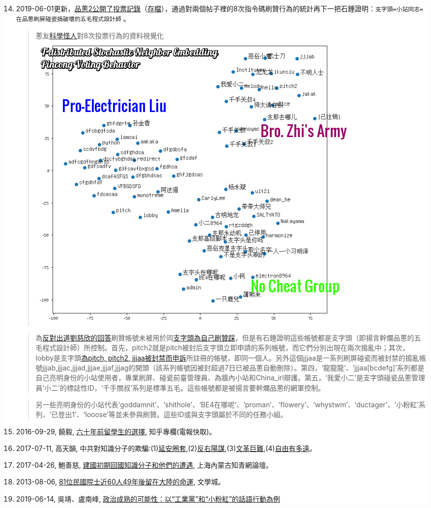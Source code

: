14. 2019-06-01更新，[品蔥2公開了投票記錄](https://pincong.rocks/article/1829)（[存檔](https://archive.li/TJCND)），通過對兩個帖子裡的8次指令碼刷贊行為的統計再下一把石錘證明：`支字頭=小站同志=在品蔥刷屏碰瓷搞破壞的五毛程式設計師` 。
    >蔥友[科學怪人](https://pincong.rocks/people/%E7%A7%91%E5%AD%A6%E6%80%AA%E4%BA%BA)對8次投票行為的資料視覺化![投票行為](./pincong_vote_analytics.png)

    >為[反對出道劉慈欣的回答](https://pincong.rocks/question/3998)刷贊帳號未被用於同[支字頭為自己刷贊踩](https://pincong.rocks/article/1573)，但是有石錘證明這些帳號都是支字頭（即揚言幹爛品蔥的五毛程式設計師）所控制。首先，pitch2就是pitch被封后支字頭立即申請的系列帳號，而它們分別出現在兩次搗亂中；其次，lobby是支字頭[為pitch, pitch2, jjjaa被封禁而申訴](https://archive.li/jmaTO)所註冊的帳號，即同一個人。另外這個jjjaa是一系列刷屏碰瓷而被封禁的搗亂帳號jjjab,jjjac,jjjad,jjjae,jjjaf,jjjag的開頭（該系列帳號因被封超過7日已被品蔥自動刪除）。第四，‘龍龍龍’、‘jjjaa[bcdefg]’系列都是自己亮明身份的小站使用者，專業刷屏、碰瓷前臺管理員、為牆內小站和China_irl辯護。第五，‘我愛小二’是支字頭碰瓷品蔥管理員‘小二’的標誌性ID，‘千手關叔’系列是標準五毛。這些帳號都是被揚言要幹爛品蔥的網軍控制。

    >另一些亮明身份的小站代表‘goddamnit’、‘shithole’、‘BE4在哪呢’、‘proman’、‘flowery’、‘whystwm’、‘ductager’、‘小粉紅’系列、‘已登出1’、‘looose’等並未參與刷贊。這些ID或與支字頭屬於不同的任務小組。
15. 2016-09-29, 饒毅, [六十年前留學生的選擇](https://telegra.ph/%E5%85%AD%E5%8D%81%E5%B9%B4%E5%89%8D%E7%95%99%E5%AD%A6%E7%94%9F%E7%9A%84%E9%80%89%E6%8B%A9-06-04), 知乎專欄(電報快取)。
16. 2017-07-11, 高天韻, 中共對知識分子的欺騙:(1)[延安圈套](https://telegra.ph/%E4%B8%AD%E5%85%B1%E5%AF%B9%E7%9F%A5%E8%AF%86%E5%88%86%E5%AD%90%E7%9A%84%E6%AC%BA%E9%AA%971%E5%BB%B6%E5%AE%89%E5%9C%88%E5%A5%97-06-04),(2)[反右陽謀](https://telegra.ph/%E4%B8%AD%E5%85%B1%E5%AF%B9%E7%9F%A5%E8%AF%86%E5%88%86%E5%AD%90%E7%9A%84%E6%AC%BA%E9%AA%972%E5%8F%8D%E5%8F%B3%E9%98%B3%E8%B0%8B-06-04),(3)[文革巨難](https://telegra.ph/%E4%B8%AD%E5%85%B1%E5%AF%B9%E7%9F%A5%E8%AF%86%E5%88%86%E5%AD%90%E7%9A%84%E6%AC%BA%E9%AA%973%E6%96%87%E9%9D%A9%E5%B7%A8%E9%9A%BE-06-04),(4)[自由有多遠](https://telegra.ph/%E4%B8%AD%E5%85%B1%E5%AF%B9%E7%9F%A5%E8%AF%86%E5%88%86%E5%AD%90%E7%9A%84%E6%AC%BA%E9%AA%974%E8%87%AA%E7%94%B1%E6%9C%89%E5%A4%9A%E8%BF%9C-06-04)。
17. 2017-04-26, 鮑善慈, [建國初期回國知識分子和他們的遭遇](https://telegra.ph/%E5%BB%BA%E5%9B%BD%E5%88%9D%E6%9C%9F%E5%9B%9E%E5%9B%BD%E7%9F%A5%E8%AF%86%E5%88%86%E5%AD%90%E5%92%8C%E4%BB%96%E4%BB%AC%E7%9A%84%E9%81%AD%E9%81%87-06-04), 上海內蒙古知青網論壇。
18. 2013-08-06, [81位民國院士近60人49年後留在大陸的命運](https://telegra.ph/81%E4%BD%8D%E6%B0%91%E5%9B%BD%E9%99%A2%E5%A3%AB%E8%BF%9160%E4%BA%BA49%E5%B9%B4%E5%90%8E%E7%95%99%E5%9C%A8%E5%A4%A7%E9%99%86%E7%9A%84%E5%91%BD%E8%BF%90-06-04), 文學城。
19. 2019-06-14, 吳靖、盧南峰, [政治成熟的可能性：以“工業黨”和“小粉紅”的話語行動為例](https://ipfs.ink/e/QmSeZGnFq6fAioHXNTRytwXvkutZ2HNn84VDqxsvan9syy)
